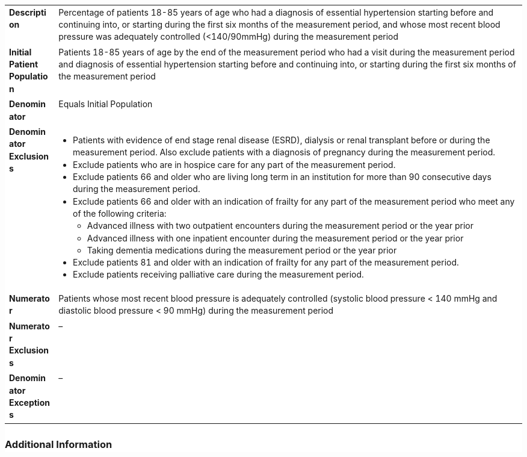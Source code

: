 <table>
<tr>
<td><strong>Description</strong></td>
<td>Percentage of patients 18-85 years of age who had a diagnosis of essential hypertension starting before and continuing into, or starting during the first six months of the measurement period, and whose most recent blood pressure was adequately controlled (<140/90mmHg) during the measurement period</td>
</tr>
<tr>
<td><strong>Initial Patient Population</strong></td>
<td>Patients 18-85 years of age by the end of the measurement period who had a visit during the measurement period and diagnosis of essential hypertension starting before and continuing into, or starting during the first six months of the measurement period</td>
</tr>
<tr>
<td><strong>Denominator</strong></td>
<td>Equals Initial Population</td>
</tr>
<tr>
<td><strong>Denominator Exclusions</strong></td>
<td><ul><li>Patients with evidence of end stage renal disease (ESRD), dialysis or renal transplant before or during the measurement period. Also exclude patients with a diagnosis of pregnancy during the measurement period.</li><li>Exclude patients who are in hospice care for any part of the measurement period.</li><li>Exclude patients 66 and older who are living long term in an institution for more than 90 consecutive days during the measurement period.</li><li>Exclude patients 66 and older with an indication of frailty for any part of the measurement period who meet any of the following criteria:<br />
<ul><li>Advanced illness with two outpatient encounters during the measurement period or the year prior</li><li>Advanced illness with one inpatient encounter during the measurement period or the year prior</li><li>Taking dementia medications during the measurement period or the year prior</li></ul></li><li>Exclude patients 81 and older with an indication of frailty for any part of the measurement period.</li><li>Exclude patients receiving palliative care during the measurement period.</li></ul></td>
</tr>
<tr>
<td><strong>Numerator</strong></td>
<td>Patients whose most recent blood pressure is adequately controlled (systolic blood pressure < 140 mmHg and diastolic blood pressure < 90 mmHg) during the measurement period</td>
</tr>
<tr>
<td><strong>Numerator Exclusions</strong></td>
<td>–</td>
</tr>
<tr>
<td><strong>Denominator Exceptions</strong></td>
<td>–</td>
</tr>
</table>

### Additional Information

